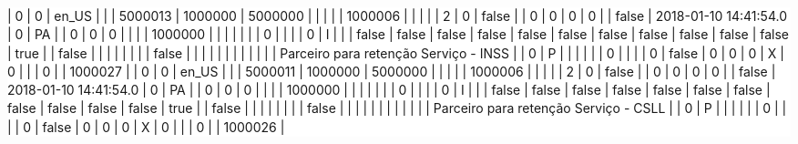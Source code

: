 |         0          |     0      | en\_US |                       |                 |       5000013        |      1000000       | 5000000  |          |                            |                  |                         | 1000006  |             |                             |                            |                       |        2        |             0             |              false               |              |            0             |                  0                  |                  0                   |       0       |                        |            false             | 2018-01-10 14:41:54.0 |   0   |         PA         |                    |         0         |         0          |       0        |                   |                  |                  |        1000000        |            |                         |                  |                  |                |                     |          0           |                      |         |                       |        0        |            I            |                                |                 |    false    |  false  |       false        |    false    |   false    |      false      |            false            |    false    |          false          |      false      |           false            |    true    |                  |      false      |     |      |                    |                |                             |                               |                                  |          false          |                   |                        |              |              |         |                   |                                |      |                      |                |           |          Parceiro para retenção Serviço - INSS          |                                                         |      0       |         P          |                    |                            |                          |                          |                      |        0        |               |                 |                         |             0             |     false     |    0    |             0             |         0         |         X         |         0         |                                                    |               |        0        |     |        1000027        |
|         0          |     0      | en\_US |                       |                 |       5000011        |      1000000       | 5000000  |          |                            |                  |                         | 1000006  |             |                             |                            |                       |        2        |             0             |              false               |              |            0             |                  0                  |                  0                   |       0       |                        |            false             | 2018-01-10 14:41:54.0 |   0   |         PA         |                    |         0         |         0          |       0        |                   |                  |                  |        1000000        |            |                         |                  |                  |                |                     |          0           |                      |         |                       |        0        |            I            |                                |                 |    false    |  false  |       false        |    false    |   false    |      false      |            false            |    false    |          false          |      false      |           false            |    true    |                  |      false      |     |      |                    |                |                             |                               |                                  |          false          |                   |                        |              |              |         |                   |                                |      |                      |                |           |          Parceiro para retenção Serviço - CSLL          |                                                         |      0       |         P          |                    |                            |                          |                          |                      |        0        |               |                 |                         |             0             |     false     |    0    |             0             |         0         |         X         |         0         |                                                    |               |        0        |     |        1000026        |